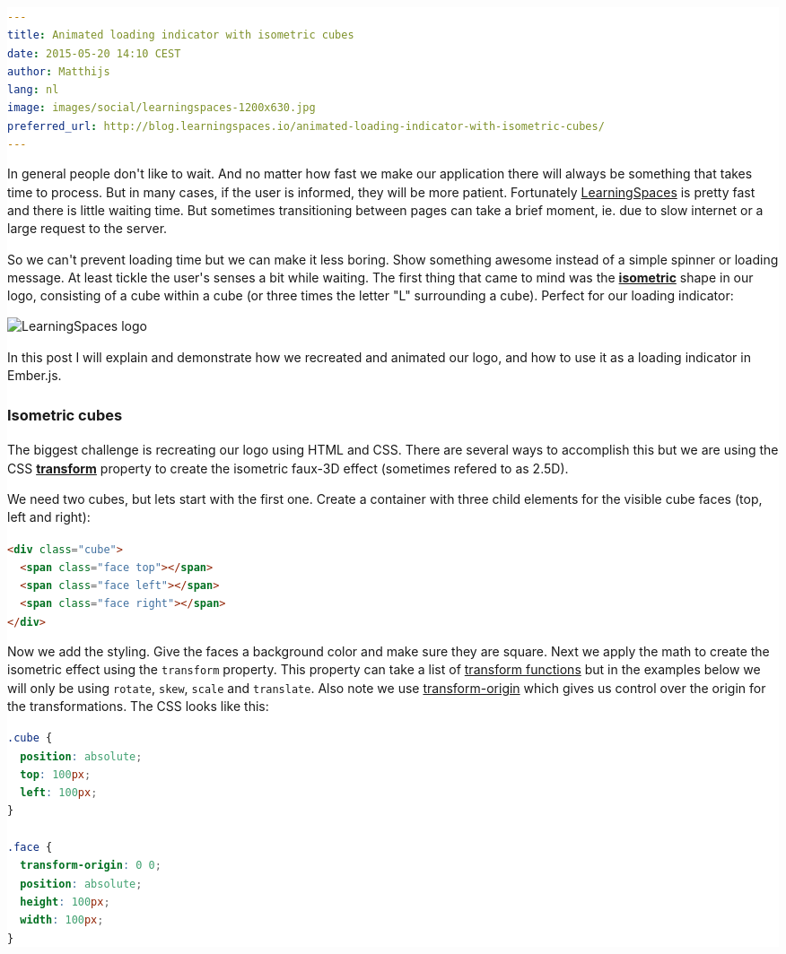 ```yaml
---
title: Animated loading indicator with isometric cubes
date: 2015-05-20 14:10 CEST
author: Matthijs
lang: nl
image: images/social/learningspaces-1200x630.jpg
preferred_url: http://blog.learningspaces.io/animated-loading-indicator-with-isometric-cubes/
---
```


In general people don't like to wait. And no matter how fast we make our application there will always be something that takes time to process. But in many cases, if the user is informed, they will be more patient.
Fortunately [LearningSpaces](http://learningspaces.io/) is pretty fast and there is little waiting time. But sometimes transitioning between pages can take a brief moment, ie. due to slow internet or a large request to the server.

So we can't prevent loading time but we can make it less boring. Show something awesome instead of a simple spinner or loading message. At least tickle the user's senses a bit while waiting. The first thing that came to mind was the __[isometric](http://en.wikipedia.org/wiki/Isometric)__ shape in our logo, consisting of a cube within a cube (or three times the letter "L" surrounding a cube). Perfect for our loading indicator:

![LearningSpaces logo](http://blog.learningspaces.io/content/images/2014/Nov/wireframe-2.png)

In this post I will explain and demonstrate how we recreated and animated our logo, and how to use it as a loading indicator in Ember.js.

### Isometric cubes

The biggest challenge is recreating our logo using HTML and CSS. There are several ways to accomplish this but we are using the CSS __[transform](https://developer.mozilla.org/en-US/docs/Web/CSS/transform)__ property to create the isometric faux-3D effect (sometimes refered to as 2.5D).

We need two cubes, but lets start with the first one. Create a container with three child elements for the visible cube faces (top, left and right):

```html
<div class="cube">
  <span class="face top"></span>
  <span class="face left"></span>
  <span class="face right"></span>
</div>
```

Now we add the styling. Give the faces a background color and make sure they are square. Next we apply the math to create the isometric effect using the `transform` property. This property can take a list of [transform functions](https://developer.mozilla.org/en-US/docs/Web/CSS/transform#CSS_transform_functions) but in the examples below we will only be using `rotate`, `skew`, `scale` and `translate`. Also note we use [transform-origin](https://developer.mozilla.org/en-US/docs/Web/CSS/transform-origin) which gives us control over the origin for the transformations. The CSS looks like this:

```css
.cube {
  position: absolute;
  top: 100px;
  left: 100px;
}

.face {
  transform-origin: 0 0;
  position: absolute;
  height: 100px;
  width: 100px;
}

```